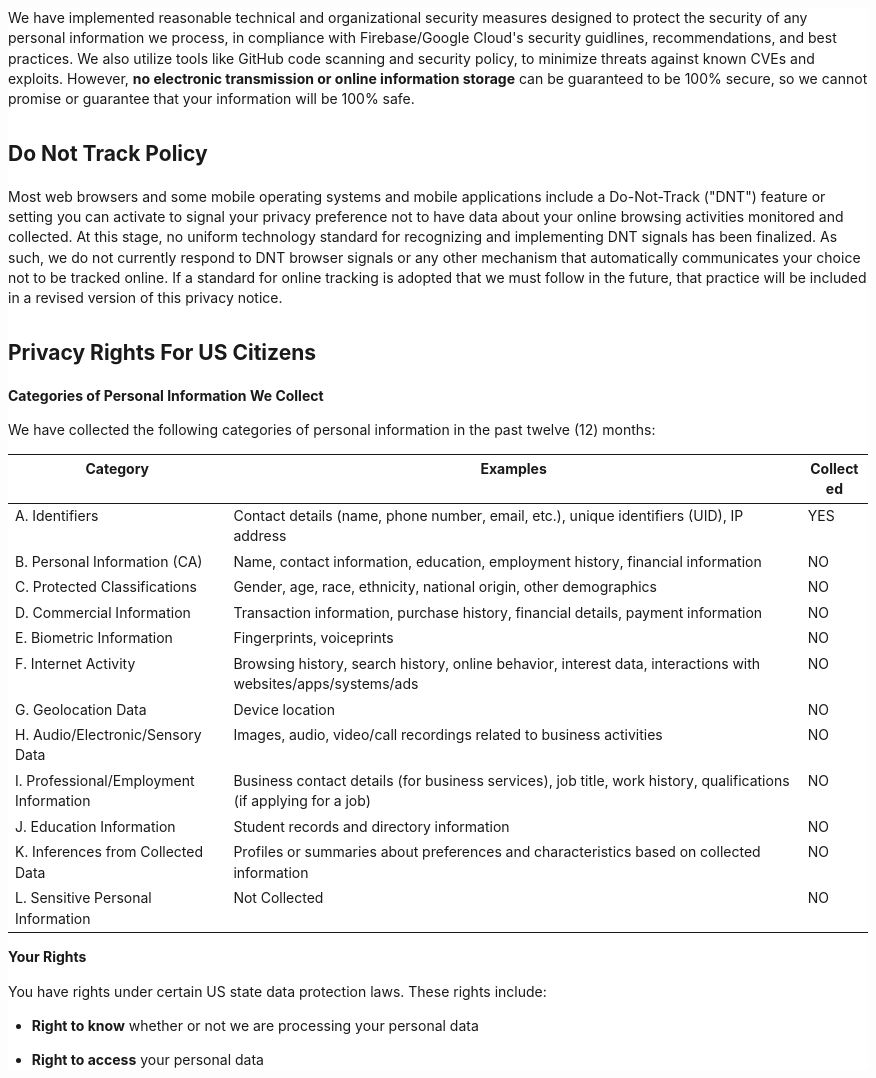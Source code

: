 We have implemented reasonable technical and organizational security measures designed to protect the security of any personal information we process, in compliance with Firebase/Google Cloud's security guidlines, recommendations, and best practices. We also utilize tools like GitHub code scanning and security policy, to minimize threats against known CVEs and exploits. However, **no electronic transmission or online information storage** can be guaranteed to be 100% secure, so we cannot promise or guarantee that your information will be 100% safe.

## Do Not Track Policy

Most web browsers and some mobile operating systems and mobile applications include a Do-Not-Track ("DNT") feature or setting you can activate to signal your privacy preference not to have data about your online browsing activities monitored and collected. At this stage, no uniform technology standard for recognizing and implementing DNT signals has been finalized. As such, we do not currently respond to DNT browser signals or any other mechanism that automatically communicates your choice not to be tracked online. If a standard for online tracking is adopted that we must follow in the future, that practice will be included in a revised version of this privacy notice.

## Privacy Rights For US Citizens

**Categories of Personal Information We Collect**

We have collected the following categories of personal information in the past twelve (12) months:

| Category | Examples | Collected |
| --- | --- | --- |
| A. Identifiers | Contact details (name, phone number, email, etc.), unique identifiers (UID), IP address | YES |
| B. Personal Information (CA) | Name, contact information, education, employment history, financial information | NO  |
| C. Protected Classifications | Gender, age, race, ethnicity, national origin, other demographics | NO  |
| D. Commercial Information | Transaction information, purchase history, financial details, payment information | NO  |
| E. Biometric Information | Fingerprints, voiceprints | NO  |
| F. Internet Activity | Browsing history, search history, online behavior, interest data, interactions with websites/apps/systems/ads | NO  |
| G. Geolocation Data | Device location | NO  |
| H. Audio/Electronic/Sensory Data | Images, audio, video/call recordings related to business activities | NO  |
| I. Professional/Employment Information | Business contact details (for business services), job title, work history, qualifications (if applying for a job) | NO  |
| J. Education Information | Student records and directory information | NO  |
| K. Inferences from Collected Data | Profiles or summaries about preferences and characteristics based on collected information | NO  |
| L. Sensitive Personal Information | Not Collected | NO  |

**Your Rights**

You have rights under certain US state data protection laws. These rights include:

*   **Right to know** whether or not we are processing your personal data
    
*   **Right to access** your personal data
    
